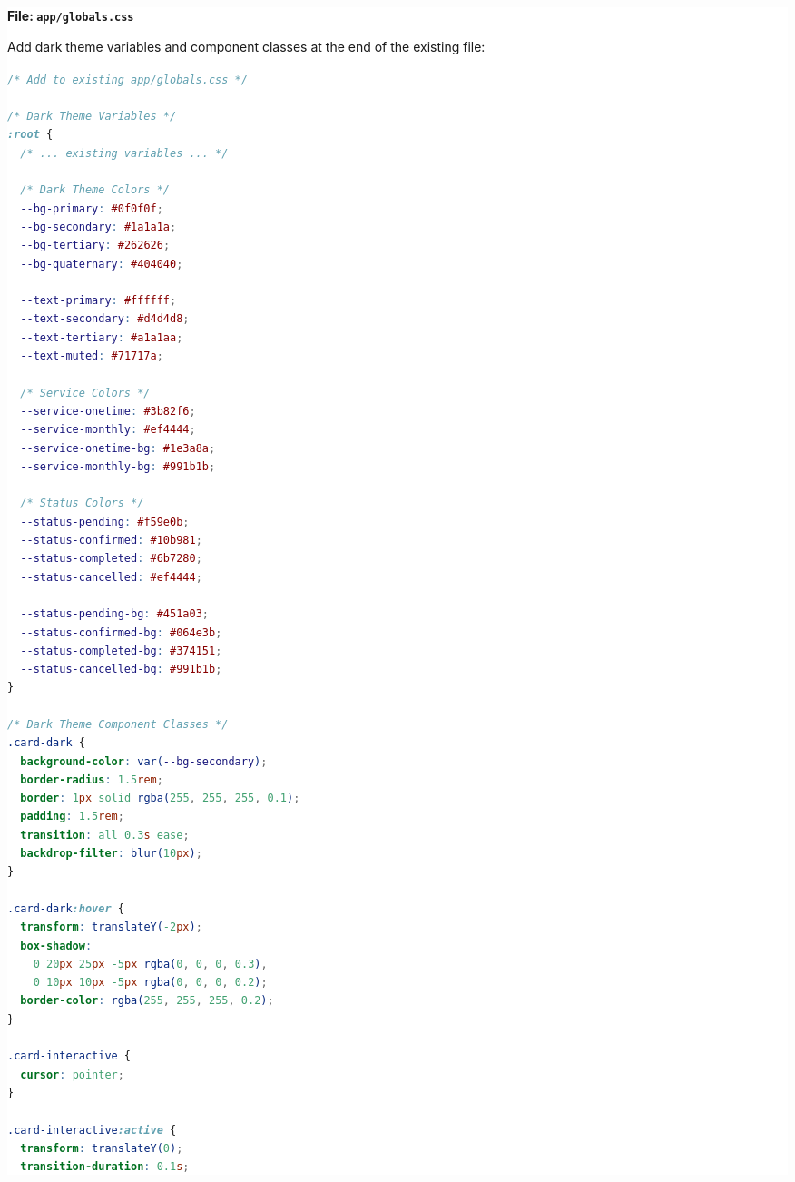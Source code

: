 **File: `app/globals.css`**

Add dark theme variables and component classes at the end of the existing file:

```css
/* Add to existing app/globals.css */

/* Dark Theme Variables */
:root {
  /* ... existing variables ... */

  /* Dark Theme Colors */
  --bg-primary: #0f0f0f;
  --bg-secondary: #1a1a1a;
  --bg-tertiary: #262626;
  --bg-quaternary: #404040;

  --text-primary: #ffffff;
  --text-secondary: #d4d4d8;
  --text-tertiary: #a1a1aa;
  --text-muted: #71717a;

  /* Service Colors */
  --service-onetime: #3b82f6;
  --service-monthly: #ef4444;
  --service-onetime-bg: #1e3a8a;
  --service-monthly-bg: #991b1b;

  /* Status Colors */
  --status-pending: #f59e0b;
  --status-confirmed: #10b981;
  --status-completed: #6b7280;
  --status-cancelled: #ef4444;

  --status-pending-bg: #451a03;
  --status-confirmed-bg: #064e3b;
  --status-completed-bg: #374151;
  --status-cancelled-bg: #991b1b;
}

/* Dark Theme Component Classes */
.card-dark {
  background-color: var(--bg-secondary);
  border-radius: 1.5rem;
  border: 1px solid rgba(255, 255, 255, 0.1);
  padding: 1.5rem;
  transition: all 0.3s ease;
  backdrop-filter: blur(10px);
}

.card-dark:hover {
  transform: translateY(-2px);
  box-shadow:
    0 20px 25px -5px rgba(0, 0, 0, 0.3),
    0 10px 10px -5px rgba(0, 0, 0, 0.2);
  border-color: rgba(255, 255, 255, 0.2);
}

.card-interactive {
  cursor: pointer;
}

.card-interactive:active {
  transform: translateY(0);
  transition-duration: 0.1s;
```
